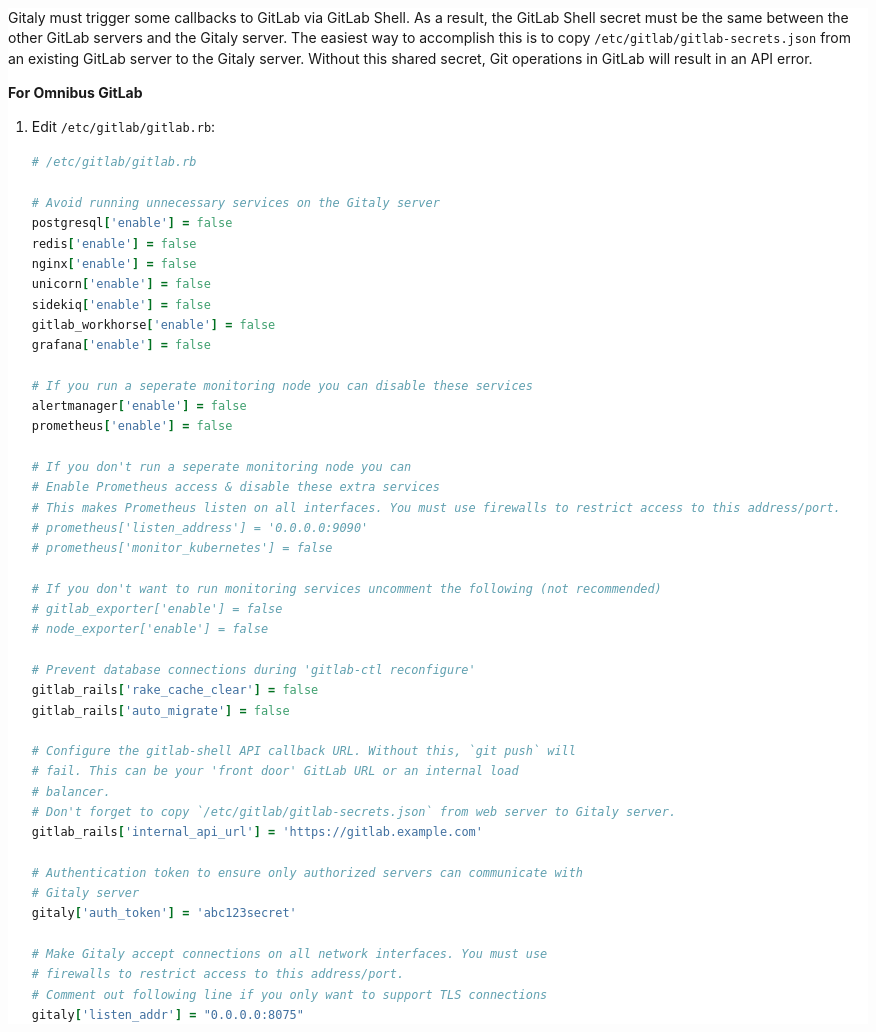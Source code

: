 Gitaly must trigger some callbacks to GitLab via GitLab Shell. As a result,
the GitLab Shell secret must be the same between the other GitLab servers and
the Gitaly server. The easiest way to accomplish this is to copy `/etc/gitlab/gitlab-secrets.json`
from an existing GitLab server to the Gitaly server. Without this shared secret,
Git operations in GitLab will result in an API error.

**For Omnibus GitLab**

1. Edit `/etc/gitlab/gitlab.rb`:

   

   ```ruby
   # /etc/gitlab/gitlab.rb

   # Avoid running unnecessary services on the Gitaly server
   postgresql['enable'] = false
   redis['enable'] = false
   nginx['enable'] = false
   unicorn['enable'] = false
   sidekiq['enable'] = false
   gitlab_workhorse['enable'] = false
   grafana['enable'] = false

   # If you run a seperate monitoring node you can disable these services
   alertmanager['enable'] = false
   prometheus['enable'] = false

   # If you don't run a seperate monitoring node you can
   # Enable Prometheus access & disable these extra services
   # This makes Prometheus listen on all interfaces. You must use firewalls to restrict access to this address/port.
   # prometheus['listen_address'] = '0.0.0.0:9090'
   # prometheus['monitor_kubernetes'] = false

   # If you don't want to run monitoring services uncomment the following (not recommended)
   # gitlab_exporter['enable'] = false
   # node_exporter['enable'] = false

   # Prevent database connections during 'gitlab-ctl reconfigure'
   gitlab_rails['rake_cache_clear'] = false
   gitlab_rails['auto_migrate'] = false

   # Configure the gitlab-shell API callback URL. Without this, `git push` will
   # fail. This can be your 'front door' GitLab URL or an internal load
   # balancer.
   # Don't forget to copy `/etc/gitlab/gitlab-secrets.json` from web server to Gitaly server.
   gitlab_rails['internal_api_url'] = 'https://gitlab.example.com'

   # Authentication token to ensure only authorized servers can communicate with
   # Gitaly server
   gitaly['auth_token'] = 'abc123secret'

   # Make Gitaly accept connections on all network interfaces. You must use
   # firewalls to restrict access to this address/port.
   # Comment out following line if you only want to support TLS connections
   gitaly['listen_addr'] = "0.0.0.0:8075"
   ```
